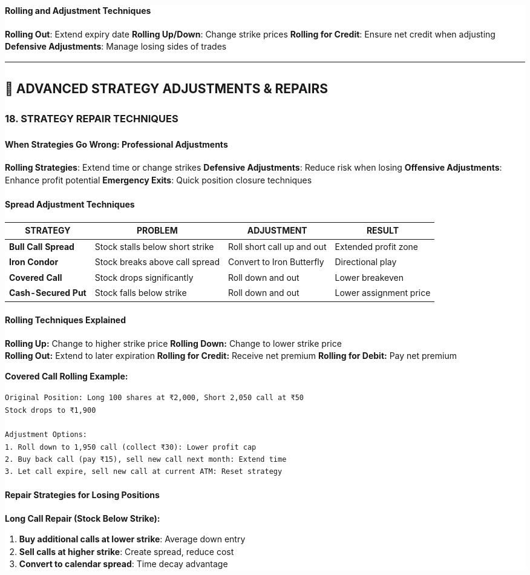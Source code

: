 #### **Rolling and Adjustment Techniques**
**Rolling Out**: Extend expiry date
**Rolling Up/Down**: Change strike prices
**Rolling for Credit**: Ensure net credit when adjusting
**Defensive Adjustments**: Manage losing sides of trades

---

## 🔧 **ADVANCED STRATEGY ADJUSTMENTS & REPAIRS**

### **18. STRATEGY REPAIR TECHNIQUES**

#### **When Strategies Go Wrong: Professional Adjustments**
**Rolling Strategies**: Extend time or change strikes
**Defensive Adjustments**: Reduce risk when losing
**Offensive Adjustments**: Enhance profit potential
**Emergency Exits**: Quick position closure techniques

#### **Spread Adjustment Techniques**

| **STRATEGY** | **PROBLEM** | **ADJUSTMENT** | **RESULT** |
|--------------|-------------|----------------|------------|
| **Bull Call Spread** | Stock stalls below short strike | Roll short call up and out | Extended profit zone |
| **Iron Condor** | Stock breaks above call spread | Convert to Iron Butterfly | Directional play |
| **Covered Call** | Stock drops significantly | Roll down and out | Lower breakeven |
| **Cash-Secured Put** | Stock falls below strike | Roll down and out | Lower assignment price |

#### **Rolling Techniques Explained**

**Rolling Up:** Change to higher strike price
**Rolling Down:** Change to lower strike price  
**Rolling Out:** Extend to later expiration
**Rolling for Credit:** Receive net premium
**Rolling for Debit:** Pay net premium

**Covered Call Rolling Example:**
```
Original Position: Long 100 shares at ₹2,000, Short 2,050 call at ₹50
Stock drops to ₹1,900

Adjustment Options:
1. Roll down to 1,950 call (collect ₹30): Lower profit cap
2. Buy back call (pay ₹15), sell new call next month: Extend time
3. Let call expire, sell new call at current ATM: Reset strategy
```

#### **Repair Strategies for Losing Positions**

**Long Call Repair (Stock Below Strike):**
1. **Buy additional calls at lower strike**: Average down entry
2. **Sell calls at higher strike**: Create spread, reduce cost
3. **Convert to calendar spread**: Time decay advantage
